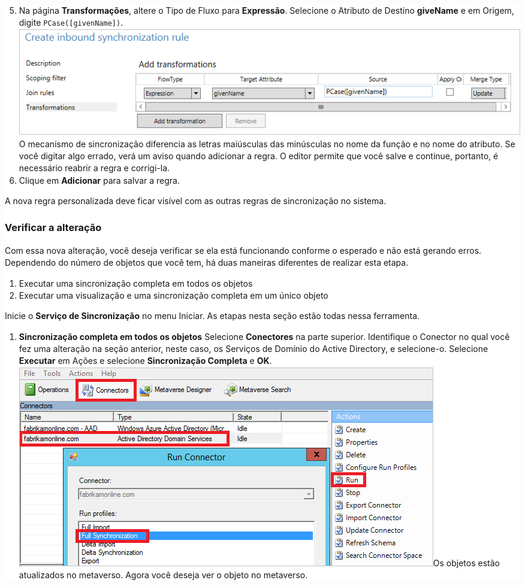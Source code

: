 5. Na página **Transformações**, altere o Tipo de Fluxo para **Expressão**. Selecione o Atributo de Destino **giveName** e em Origem, digite `PCase([givenName])`. ![Transformações das regras de entrada](./media/active-directory-aadconnectsync-change-the-configuration/transformations.png) O mecanismo de sincronização diferencia as letras maiúsculas das minúsculas no nome da função e no nome do atributo. Se você digitar algo errado, verá um aviso quando adicionar a regra. O editor permite que você salve e continue, portanto, é necessário reabrir a regra e corrigi-la.
6. Clique em **Adicionar** para salvar a regra.

A nova regra personalizada deve ficar visível com as outras regras de sincronização no sistema.

### Verificar a alteração
Com essa nova alteração, você deseja verificar se ela está funcionando conforme o esperado e não está gerando erros. Dependendo do número de objetos que você tem, há duas maneiras diferentes de realizar esta etapa.

1. Executar uma sincronização completa em todos os objetos
2. Executar uma visualização e uma sincronização completa em um único objeto

Inicie o **Serviço de Sincronização** no menu Iniciar. As etapas nesta seção estão todas nessa ferramenta.

1. **Sincronização completa em todos os objetos** Selecione **Conectores** na parte superior. Identifique o Conector no qual você fez uma alteração na seção anterior, neste caso, os Serviços de Domínio do Active Directory, e selecione-o. Selecione **Executar** em Ações e selecione **Sincronização Completa** e **OK**. ![Sincronização completa](./media/active-directory-aadconnectsync-change-the-configuration/fullsync.png)Os objetos estão atualizados no metaverso. Agora você deseja ver o objeto no metaverso.
